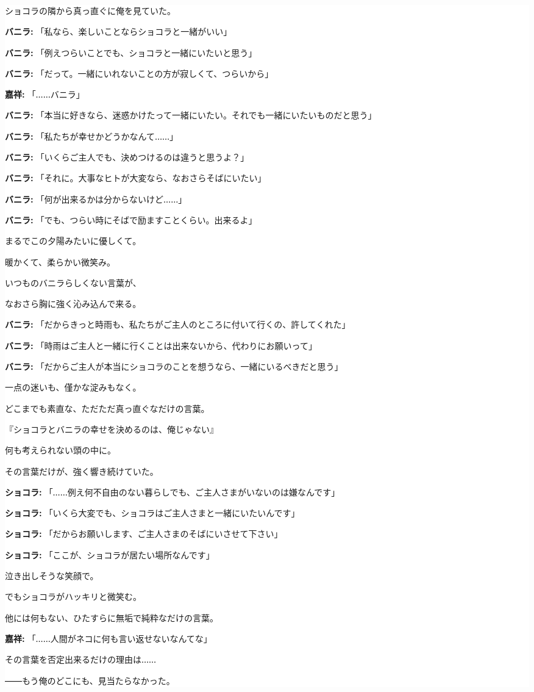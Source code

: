 ショコラの隣から真っ直ぐに俺を見ていた。

**バニラ:** 「私なら、楽しいことならショコラと一緒がいい」

**バニラ:** 「例えつらいことでも、ショコラと一緒にいたいと思う」

**バニラ:** 「だって。一緒にいれないことの方が寂しくて、つらいから」

**嘉祥:** 「……バニラ」

**バニラ:** 「本当に好きなら、迷惑かけたって一緒にいたい。それでも一緒にいたいものだと思う」

**バニラ:** 「私たちが幸せかどうかなんて……」

**バニラ:** 「いくらご主人でも、決めつけるのは違うと思うよ？」

**バニラ:** 「それに。大事なヒトが大変なら、なおさらそばにいたい」

**バニラ:** 「何が出来るかは分からないけど……」

**バニラ:** 「でも、つらい時にそばで励ますことくらい。出来るよ」

まるでこの夕陽みたいに優しくて。

暖かくて、柔らかい微笑み。

いつものバニラらしくない言葉が、

なおさら胸に強く沁み込んで来る。

**バニラ:** 「だからきっと時雨も、私たちがご主人のところに付いて行くの、許してくれた」

**バニラ:** 「時雨はご主人と一緒に行くことは出来ないから、代わりにお願いって」

**バニラ:** 「だからご主人が本当にショコラのことを想うなら、一緒にいるべきだと思う」

一点の迷いも、僅かな淀みもなく。

どこまでも素直な、ただただ真っ直ぐなだけの言葉。

『ショコラとバニラの幸せを決めるのは、俺じゃない』

何も考えられない頭の中に。

その言葉だけが、強く響き続けていた。

**ショコラ:** 「……例え何不自由のない暮らしでも、ご主人さまがいないのは嫌なんです」

**ショコラ:** 「いくら大変でも、ショコラはご主人さまと一緒にいたいんです」

**ショコラ:** 「だからお願いします、ご主人さまのそばにいさせて下さい」

**ショコラ:** 「ここが、ショコラが居たい場所なんです」

泣き出しそうな笑顔で。

でもショコラがハッキリと微笑む。

他には何もない、ひたすらに無垢で純粋なだけの言葉。

**嘉祥:** 「……人間がネコに何も言い返せないなんてな」

その言葉を否定出来るだけの理由は……

――もう俺のどこにも、見当たらなかった。
